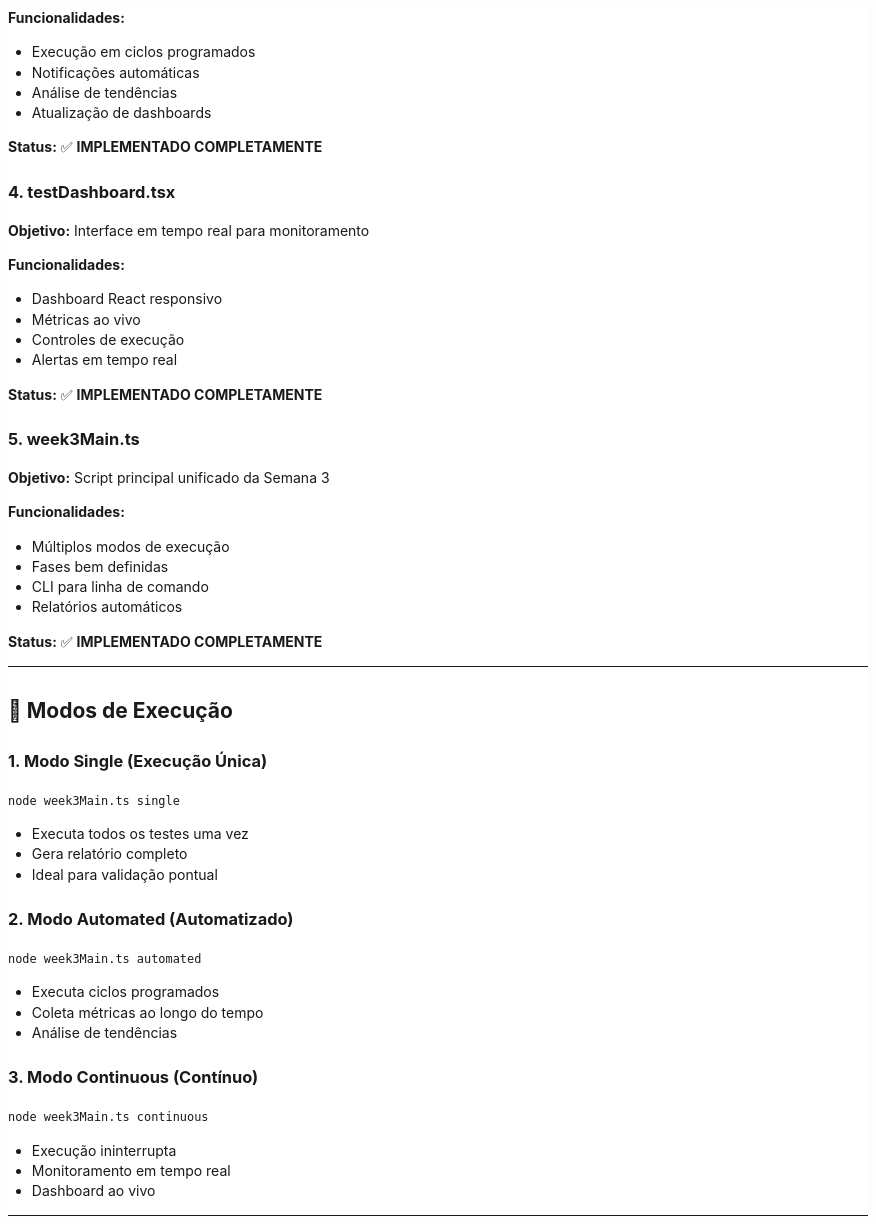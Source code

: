 **Funcionalidades:**
- Execução em ciclos programados
- Notificações automáticas
- Análise de tendências
- Atualização de dashboards

**Status:** ✅ **IMPLEMENTADO COMPLETAMENTE**

### 4. testDashboard.tsx
**Objetivo:** Interface em tempo real para monitoramento

**Funcionalidades:**
- Dashboard React responsivo
- Métricas ao vivo
- Controles de execução
- Alertas em tempo real

**Status:** ✅ **IMPLEMENTADO COMPLETAMENTE**

### 5. week3Main.ts
**Objetivo:** Script principal unificado da Semana 3

**Funcionalidades:**
- Múltiplos modos de execução
- Fases bem definidas
- CLI para linha de comando
- Relatórios automáticos

**Status:** ✅ **IMPLEMENTADO COMPLETAMENTE**

---

## 🚀 Modos de Execução

### 1. Modo Single (Execução Única)
```bash
node week3Main.ts single
```
- Executa todos os testes uma vez
- Gera relatório completo
- Ideal para validação pontual

### 2. Modo Automated (Automatizado)
```bash
node week3Main.ts automated
```
- Executa ciclos programados
- Coleta métricas ao longo do tempo
- Análise de tendências

### 3. Modo Continuous (Contínuo)
```bash
node week3Main.ts continuous
```
- Execução ininterrupta
- Monitoramento em tempo real
- Dashboard ao vivo

---